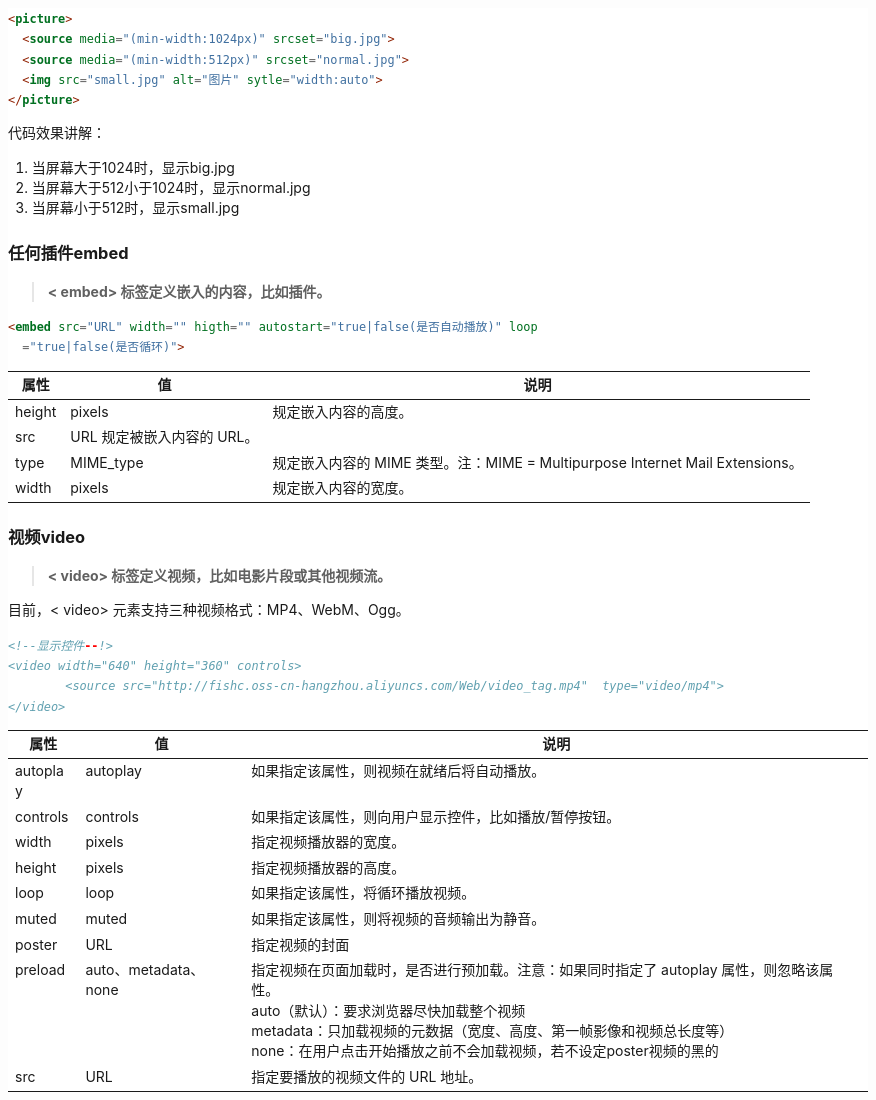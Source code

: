```html
<picture>
  <source media="(min-width:1024px)" srcset="big.jpg">
  <source media="(min-width:512px)" srcset="normal.jpg">
  <img src="small.jpg" alt="图片" sytle="width:auto">
</picture>
```
代码效果讲解：

1. 当屏幕大于1024时，显示big.jpg
2. 当屏幕大于512小于1024时，显示normal.jpg
3. 当屏幕小于512时，显示small.jpg
<a name="vYXRh"></a>
### 任何插件embed
> **< embed> 标签定义嵌入的内容，比如插件。**

```html
<embed src="URL" width="" higth="" autostart="true|false(是否自动播放)" loop
  ="true|false(是否循环)">
```
| **属性** | **值** | **说明** |
| --- | --- | --- |
| height | pixels | 规定嵌入内容的高度。 |
| src | URL 规定被嵌入内容的 URL。 |  |
| type | MIME_type | 规定嵌入内容的 MIME 类型。注：MIME = Multipurpose Internet Mail Extensions。 |
| width | pixels | 规定嵌入内容的宽度。 |


### 视频video
> **< video> 标签定义视频，比如电影片段或其他视频流。**

目前，< video> 元素支持三种视频格式：MP4、WebM、Ogg。
```html
<!--显示控件--!>
<video width="640" height="360" controls>
		<source src="http://fishc.oss-cn-hangzhou.aliyuncs.com/Web/video_tag.mp4"  type="video/mp4">
</video>
```
| **属性** | **值** | **说明** |
| --- | --- | --- |
| autoplay | autoplay | 如果指定该属性，则视频在就绪后将自动播放。 |
| controls | controls | 如果指定该属性，则向用户显示控件，比如播放/暂停按钮。 |
| width | pixels | 指定视频播放器的宽度。 |
| height | pixels | 指定视频播放器的高度。 |
| loop | loop | 如果指定该属性，将循环播放视频。 |
| muted | muted | 如果指定该属性，则将视频的音频输出为静音。 |
| poster | URL | 指定视频的封面 |
| preload | auto、metadata、none | 指定视频在页面加载时，是否进行预加载。注意：如果同时指定了 autoplay 属性，则忽略该属性。<br />auto（默认）：要求浏览器尽快加载整个视频<br />metadata：只加载视频的元数据（宽度、高度、第一帧影像和视频总长度等）<br />none：在用户点击开始播放之前不会加载视频，若不设定poster视频的黑的 |
| src | URL | 指定要播放的视频文件的 URL 地址。 |
